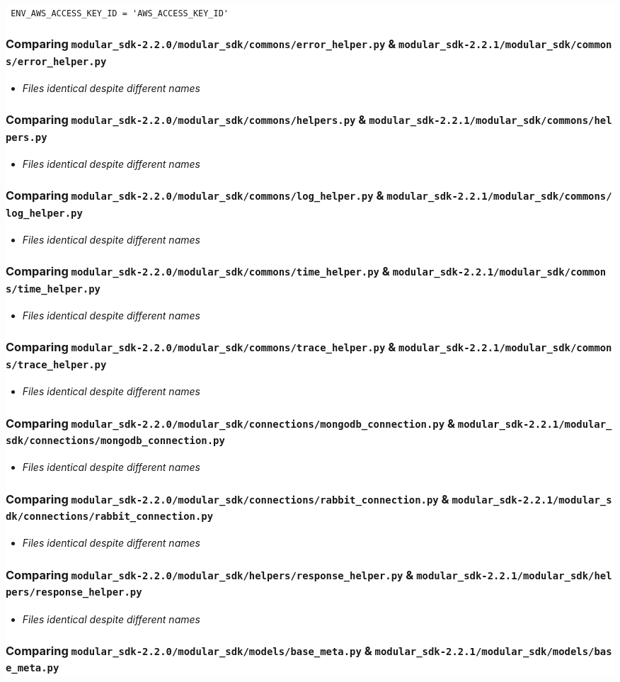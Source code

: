 ```diff
 ENV_AWS_ACCESS_KEY_ID = 'AWS_ACCESS_KEY_ID'
```

### Comparing `modular_sdk-2.2.0/modular_sdk/commons/error_helper.py` & `modular_sdk-2.2.1/modular_sdk/commons/error_helper.py`

 * *Files identical despite different names*

### Comparing `modular_sdk-2.2.0/modular_sdk/commons/helpers.py` & `modular_sdk-2.2.1/modular_sdk/commons/helpers.py`

 * *Files identical despite different names*

### Comparing `modular_sdk-2.2.0/modular_sdk/commons/log_helper.py` & `modular_sdk-2.2.1/modular_sdk/commons/log_helper.py`

 * *Files identical despite different names*

### Comparing `modular_sdk-2.2.0/modular_sdk/commons/time_helper.py` & `modular_sdk-2.2.1/modular_sdk/commons/time_helper.py`

 * *Files identical despite different names*

### Comparing `modular_sdk-2.2.0/modular_sdk/commons/trace_helper.py` & `modular_sdk-2.2.1/modular_sdk/commons/trace_helper.py`

 * *Files identical despite different names*

### Comparing `modular_sdk-2.2.0/modular_sdk/connections/mongodb_connection.py` & `modular_sdk-2.2.1/modular_sdk/connections/mongodb_connection.py`

 * *Files identical despite different names*

### Comparing `modular_sdk-2.2.0/modular_sdk/connections/rabbit_connection.py` & `modular_sdk-2.2.1/modular_sdk/connections/rabbit_connection.py`

 * *Files identical despite different names*

### Comparing `modular_sdk-2.2.0/modular_sdk/helpers/response_helper.py` & `modular_sdk-2.2.1/modular_sdk/helpers/response_helper.py`

 * *Files identical despite different names*

### Comparing `modular_sdk-2.2.0/modular_sdk/models/base_meta.py` & `modular_sdk-2.2.1/modular_sdk/models/base_meta.py`
